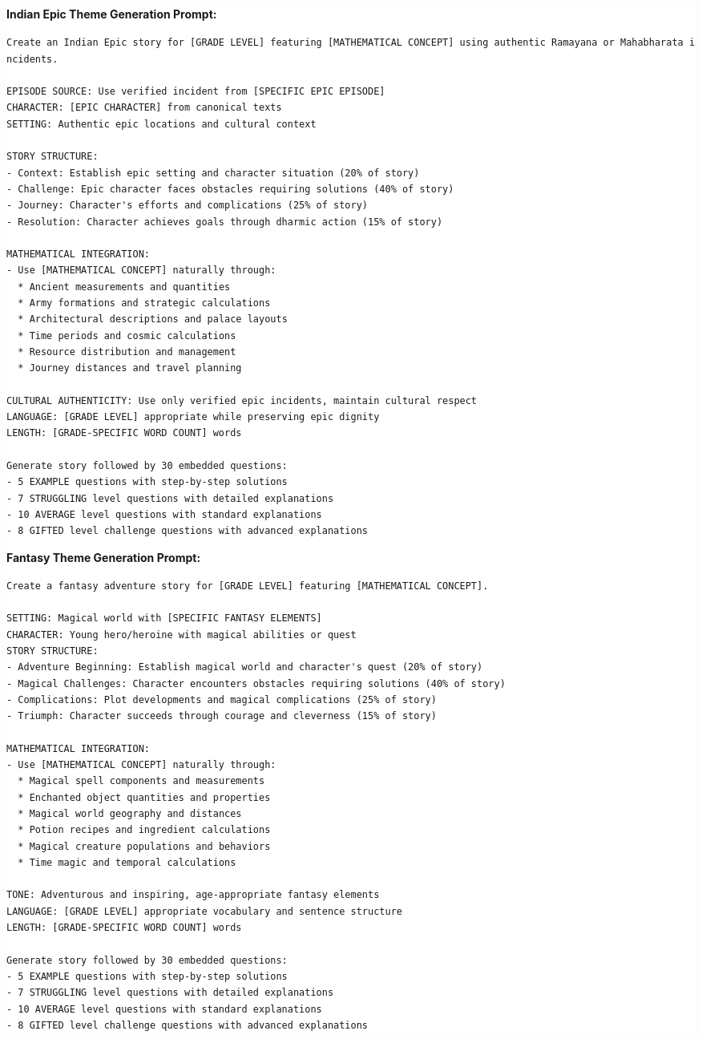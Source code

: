 **Indian Epic Theme Generation Prompt:**
```
Create an Indian Epic story for [GRADE LEVEL] featuring [MATHEMATICAL CONCEPT] using authentic Ramayana or Mahabharata incidents.

EPISODE SOURCE: Use verified incident from [SPECIFIC EPIC EPISODE] 
CHARACTER: [EPIC CHARACTER] from canonical texts
SETTING: Authentic epic locations and cultural context

STORY STRUCTURE:
- Context: Establish epic setting and character situation (20% of story)
- Challenge: Epic character faces obstacles requiring solutions (40% of story)
- Journey: Character's efforts and complications (25% of story)
- Resolution: Character achieves goals through dharmic action (15% of story)

MATHEMATICAL INTEGRATION:
- Use [MATHEMATICAL CONCEPT] naturally through:
  * Ancient measurements and quantities
  * Army formations and strategic calculations  
  * Architectural descriptions and palace layouts
  * Time periods and cosmic calculations
  * Resource distribution and management
  * Journey distances and travel planning

CULTURAL AUTHENTICITY: Use only verified epic incidents, maintain cultural respect
LANGUAGE: [GRADE LEVEL] appropriate while preserving epic dignity
LENGTH: [GRADE-SPECIFIC WORD COUNT] words

Generate story followed by 30 embedded questions:
- 5 EXAMPLE questions with step-by-step solutions
- 7 STRUGGLING level questions with detailed explanations
- 10 AVERAGE level questions with standard explanations  
- 8 GIFTED level challenge questions with advanced explanations
```

**Fantasy Theme Generation Prompt:**
```
Create a fantasy adventure story for [GRADE LEVEL] featuring [MATHEMATICAL CONCEPT].

SETTING: Magical world with [SPECIFIC FANTASY ELEMENTS]
CHARACTER: Young hero/heroine with magical abilities or quest
STORY STRUCTURE:
- Adventure Beginning: Establish magical world and character's quest (20% of story)
- Magical Challenges: Character encounters obstacles requiring solutions (40% of story)
- Complications: Plot developments and magical complications (25% of story)
- Triumph: Character succeeds through courage and cleverness (15% of story)

MATHEMATICAL INTEGRATION:
- Use [MATHEMATICAL CONCEPT] naturally through:
  * Magical spell components and measurements
  * Enchanted object quantities and properties
  * Magical world geography and distances
  * Potion recipes and ingredient calculations
  * Magical creature populations and behaviors
  * Time magic and temporal calculations

TONE: Adventurous and inspiring, age-appropriate fantasy elements
LANGUAGE: [GRADE LEVEL] appropriate vocabulary and sentence structure
LENGTH: [GRADE-SPECIFIC WORD COUNT] words

Generate story followed by 30 embedded questions:
- 5 EXAMPLE questions with step-by-step solutions
- 7 STRUGGLING level questions with detailed explanations
- 10 AVERAGE level questions with standard explanations  
- 8 GIFTED level challenge questions with advanced explanations
```